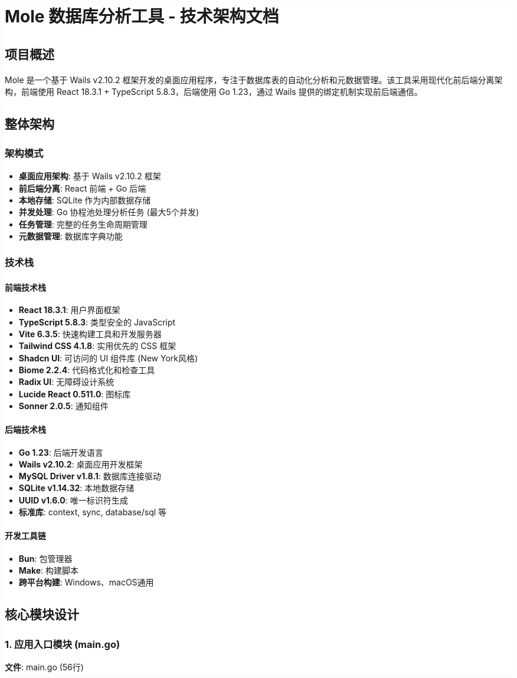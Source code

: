 # Mole 数据库分析工具 - 技术架构文档

## 项目概述

Mole 是一个基于 Wails v2.10.2 框架开发的桌面应用程序，专注于数据库表的自动化分析和元数据管理。该工具采用现代化前后端分离架构，前端使用 React 18.3.1 + TypeScript 5.8.3，后端使用 Go 1.23，通过 Wails 提供的绑定机制实现前后端通信。

## 整体架构

### 架构模式
- **桌面应用架构**: 基于 Wails v2.10.2 框架
- **前后端分离**: React 前端 + Go 后端
- **本地存储**: SQLite 作为内部数据存储
- **并发处理**: Go 协程池处理分析任务 (最大5个并发)
- **任务管理**: 完整的任务生命周期管理
- **元数据管理**: 数据库字典功能

### 技术栈

#### 前端技术栈
- **React 18.3.1**: 用户界面框架
- **TypeScript 5.8.3**: 类型安全的 JavaScript
- **Vite 6.3.5**: 快速构建工具和开发服务器
- **Tailwind CSS 4.1.8**: 实用优先的 CSS 框架
- **Shadcn UI**: 可访问的 UI 组件库 (New York风格)
- **Biome 2.2.4**: 代码格式化和检查工具
- **Radix UI**: 无障碍设计系统
- **Lucide React 0.511.0**: 图标库
- **Sonner 2.0.5**: 通知组件

#### 后端技术栈
- **Go 1.23**: 后端开发语言
- **Wails v2.10.2**: 桌面应用开发框架
- **MySQL Driver v1.8.1**: 数据库连接驱动
- **SQLite v1.14.32**: 本地数据存储
- **UUID v1.6.0**: 唯一标识符生成
- **标准库**: context, sync, database/sql 等

#### 开发工具链
- **Bun**: 包管理器
- **Make**: 构建脚本
- **跨平台构建**: Windows、macOS通用

## 核心模块设计

### 1. 应用入口模块 (main.go)
**文件**: main.go (56行)
